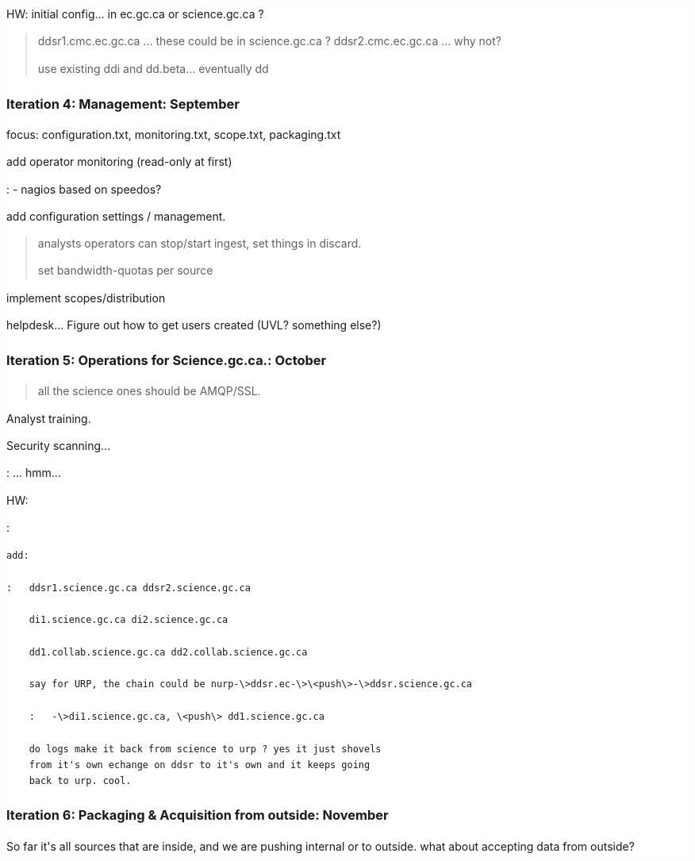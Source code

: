 HW: initial config... in ec.gc.ca or science.gc.ca ?

> ddsr1.cmc.ec.gc.ca ... these could be in science.gc.ca ?
> ddsr2.cmc.ec.gc.ca ... why not?
>
> use existing ddi and dd.beta... eventually dd

### Iteration 4: Management: September

focus: configuration.txt, monitoring.txt, scope.txt, packaging.txt

add operator monitoring (read-only at first)

:   -   nagios based on speedos?

add configuration settings / management.

> analysts operators can stop/start ingest, set things in discard.
>
> set bandwidth-quotas per source

implement scopes/distribution

helpdesk... Figure out how to get users created (UVL? something else?)

### Iteration 5: Operations for Science.gc.ca.: October

> all the science ones should be AMQP/SSL.

Analyst training.

Security scanning...

:   ... hmm...

HW:

:   

    add:

    :   ddsr1.science.gc.ca ddsr2.science.gc.ca

        di1.science.gc.ca di2.science.gc.ca

        dd1.collab.science.gc.ca dd2.collab.science.gc.ca

        say for URP, the chain could be nurp-\>ddsr.ec-\>\<push\>-\>ddsr.science.gc.ca

        :   -\>di1.science.gc.ca, \<push\> dd1.science.gc.ca

        do logs make it back from science to urp ? yes it just shovels
        from it's own echange on ddsr to it's own and it keeps going
        back to urp. cool.

### Iteration 6: Packaging & Acquisition from outside: November

So far it's all sources that are inside, and we are pushing internal or
to outside. what about accepting data from outside?
